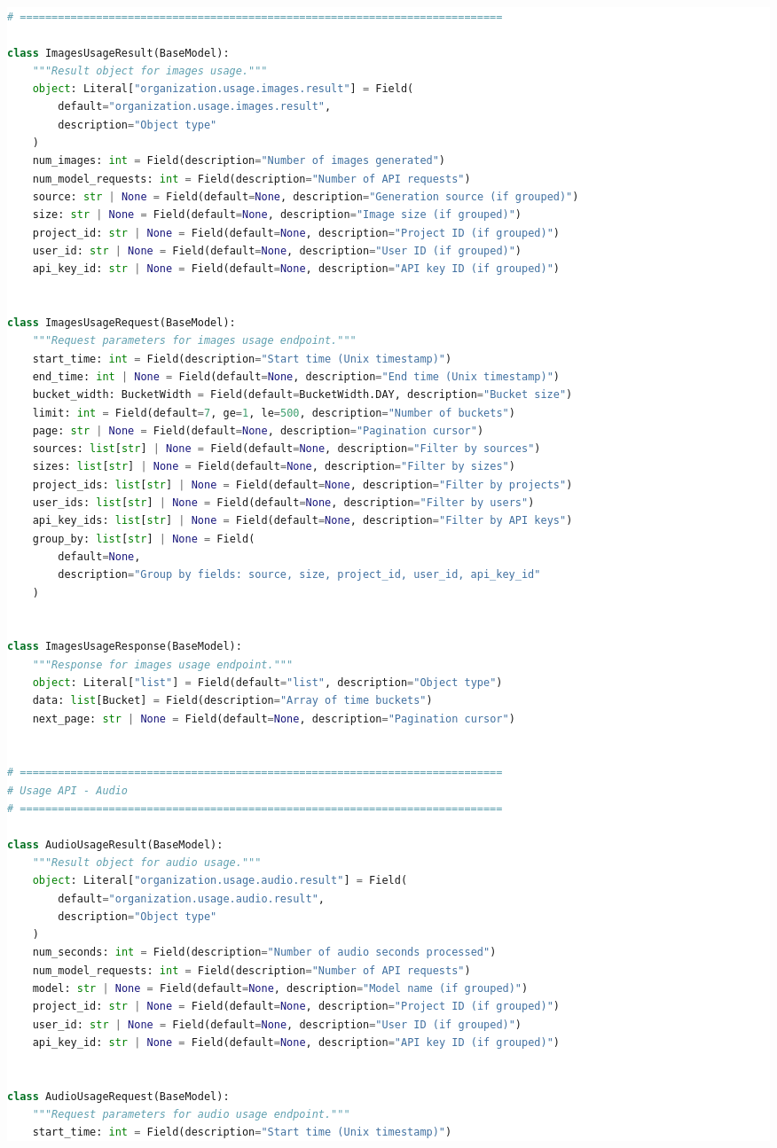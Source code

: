 ```python
# ============================================================================

class ImagesUsageResult(BaseModel):
    """Result object for images usage."""
    object: Literal["organization.usage.images.result"] = Field(
        default="organization.usage.images.result",
        description="Object type"
    )
    num_images: int = Field(description="Number of images generated")
    num_model_requests: int = Field(description="Number of API requests")
    source: str | None = Field(default=None, description="Generation source (if grouped)")
    size: str | None = Field(default=None, description="Image size (if grouped)")
    project_id: str | None = Field(default=None, description="Project ID (if grouped)")
    user_id: str | None = Field(default=None, description="User ID (if grouped)")
    api_key_id: str | None = Field(default=None, description="API key ID (if grouped)")


class ImagesUsageRequest(BaseModel):
    """Request parameters for images usage endpoint."""
    start_time: int = Field(description="Start time (Unix timestamp)")
    end_time: int | None = Field(default=None, description="End time (Unix timestamp)")
    bucket_width: BucketWidth = Field(default=BucketWidth.DAY, description="Bucket size")
    limit: int = Field(default=7, ge=1, le=500, description="Number of buckets")
    page: str | None = Field(default=None, description="Pagination cursor")
    sources: list[str] | None = Field(default=None, description="Filter by sources")
    sizes: list[str] | None = Field(default=None, description="Filter by sizes")
    project_ids: list[str] | None = Field(default=None, description="Filter by projects")
    user_ids: list[str] | None = Field(default=None, description="Filter by users")
    api_key_ids: list[str] | None = Field(default=None, description="Filter by API keys")
    group_by: list[str] | None = Field(
        default=None,
        description="Group by fields: source, size, project_id, user_id, api_key_id"
    )


class ImagesUsageResponse(BaseModel):
    """Response for images usage endpoint."""
    object: Literal["list"] = Field(default="list", description="Object type")
    data: list[Bucket] = Field(description="Array of time buckets")
    next_page: str | None = Field(default=None, description="Pagination cursor")


# ============================================================================
# Usage API - Audio
# ============================================================================

class AudioUsageResult(BaseModel):
    """Result object for audio usage."""
    object: Literal["organization.usage.audio.result"] = Field(
        default="organization.usage.audio.result",
        description="Object type"
    )
    num_seconds: int = Field(description="Number of audio seconds processed")
    num_model_requests: int = Field(description="Number of API requests")
    model: str | None = Field(default=None, description="Model name (if grouped)")
    project_id: str | None = Field(default=None, description="Project ID (if grouped)")
    user_id: str | None = Field(default=None, description="User ID (if grouped)")
    api_key_id: str | None = Field(default=None, description="API key ID (if grouped)")


class AudioUsageRequest(BaseModel):
    """Request parameters for audio usage endpoint."""
    start_time: int = Field(description="Start time (Unix timestamp)")
```